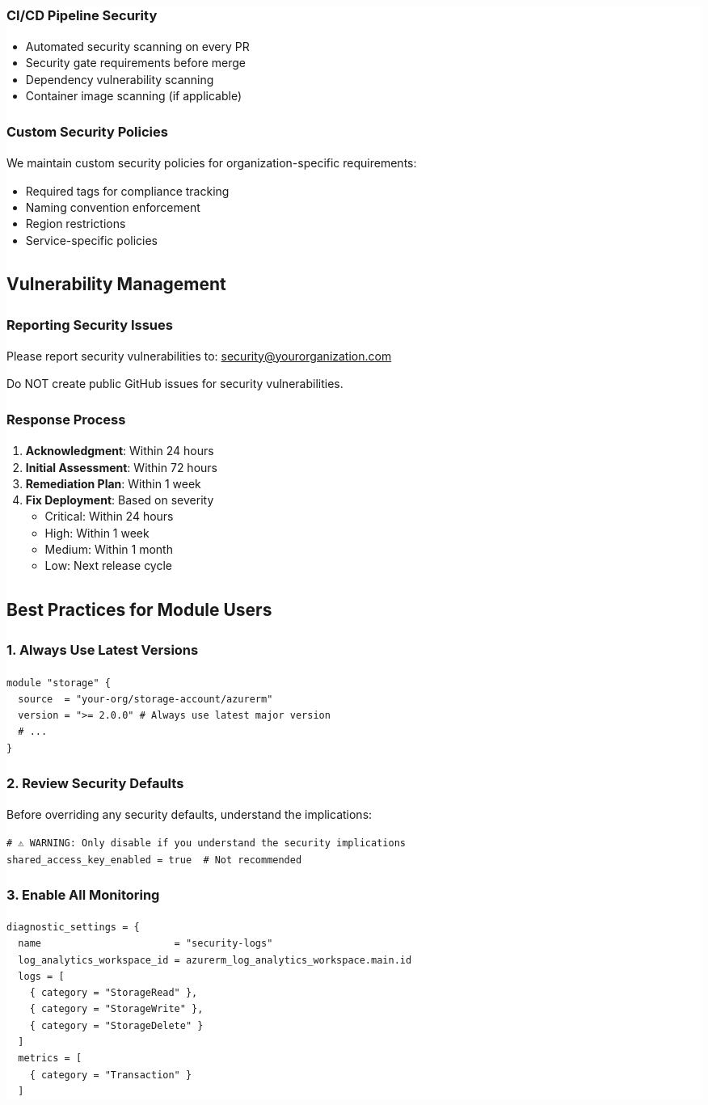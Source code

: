 ### CI/CD Pipeline Security
- Automated security scanning on every PR
- Security gate requirements before merge
- Dependency vulnerability scanning
- Container image scanning (if applicable)

### Custom Security Policies
We maintain custom security policies for organization-specific requirements:
- Required tags for compliance tracking
- Naming convention enforcement
- Region restrictions
- Service-specific policies

## Vulnerability Management

### Reporting Security Issues
Please report security vulnerabilities to: security@yourorganization.com

Do NOT create public GitHub issues for security vulnerabilities.

### Response Process
1. **Acknowledgment**: Within 24 hours
2. **Initial Assessment**: Within 72 hours
3. **Remediation Plan**: Within 1 week
4. **Fix Deployment**: Based on severity
   - Critical: Within 24 hours
   - High: Within 1 week
   - Medium: Within 1 month
   - Low: Next release cycle

## Best Practices for Module Users

### 1. **Always Use Latest Versions**
```hcl
module "storage" {
  source  = "your-org/storage-account/azurerm"
  version = ">= 2.0.0" # Always use latest major version
  # ...
}
```

### 2. **Review Security Defaults**
Before overriding any security defaults, understand the implications:
```hcl
# ⚠️ WARNING: Only disable if you understand the security implications
shared_access_key_enabled = true  # Not recommended
```

### 3. **Enable All Monitoring**
```hcl
diagnostic_settings = {
  name                       = "security-logs"
  log_analytics_workspace_id = azurerm_log_analytics_workspace.main.id
  logs = [
    { category = "StorageRead" },
    { category = "StorageWrite" },
    { category = "StorageDelete" }
  ]
  metrics = [
    { category = "Transaction" }
  ]
```